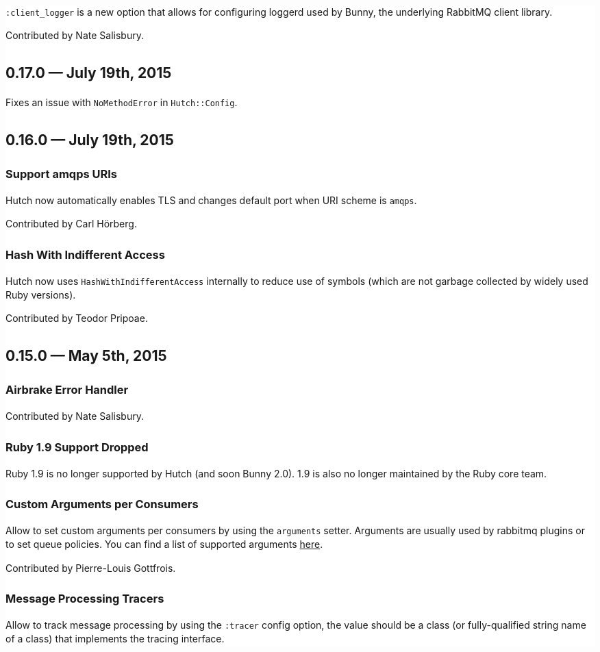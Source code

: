 `:client_logger` is a new option that allows
for configuring loggerd used by Bunny, the underlying
RabbitMQ client library.

Contributed by Nate Salisbury.


## 0.17.0 — July 19th, 2015

Fixes an issue with `NoMethodError` in `Hutch::Config`.


## 0.16.0 — July 19th, 2015

### Support amqps URIs

Hutch now automatically enables TLS and changes default port
when URI scheme is `amqps`.

Contributed by Carl Hörberg.

### Hash With Indifferent Access

Hutch now uses `HashWithIndifferentAccess` internally
to reduce use of symbols (which are not garbage collected
by widely used Ruby versions).

Contributed by Teodor Pripoae.


## 0.15.0 — May 5th, 2015

### Airbrake Error Handler

Contributed by Nate Salisbury.

### Ruby 1.9 Support Dropped

Ruby 1.9 is no longer supported by Hutch (and soon Bunny 2.0).
1.9 is also no longer maintained by the Ruby core team.

### Custom Arguments per Consumers

Allow to set custom arguments per consumers by using the `arguments` setter.
Arguments are usually used by rabbitmq plugins or to set queue policies. You can
find a list of supported arguments [here](https://www.rabbitmq.com/extensions.html).

Contributed by Pierre-Louis Gottfrois.

### Message Processing Tracers

Allow to track message processing by using the `:tracer` config option,
the value should be a class (or fully-qualified string name of a class) that
implements the tracing interface.
